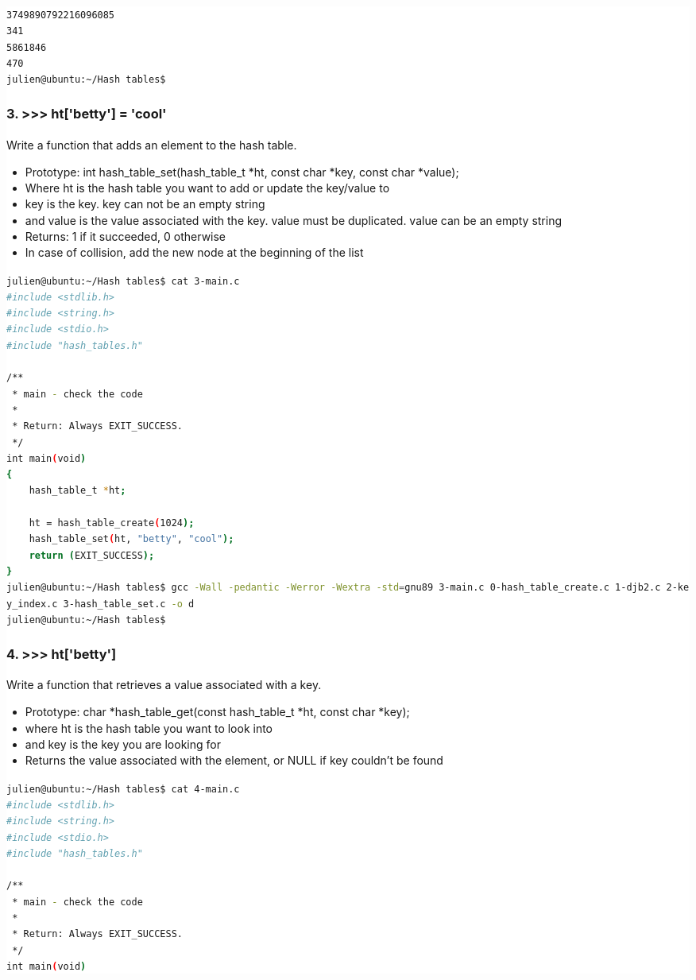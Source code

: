 ```bash
3749890792216096085
341
5861846
470
julien@ubuntu:~/Hash tables$ 
```

### 3. >>> ht['betty'] = 'cool'

Write a function that adds an element to the hash table.

* Prototype: int hash_table_set(hash_table_t *ht, const char *key, const char *value);
 * Where ht is the hash table you want to add or update the key/value to
 * key is the key. key can not be an empty string
 * and value is the value associated with the key. value must be duplicated. value can be an empty string
* Returns: 1 if it succeeded, 0 otherwise
* In case of collision, add the new node at the beginning of the list

```bash
julien@ubuntu:~/Hash tables$ cat 3-main.c 
#include <stdlib.h>
#include <string.h>
#include <stdio.h>
#include "hash_tables.h"

/**
 * main - check the code
 *
 * Return: Always EXIT_SUCCESS.
 */
int main(void)
{
    hash_table_t *ht;

    ht = hash_table_create(1024);
    hash_table_set(ht, "betty", "cool");
    return (EXIT_SUCCESS);
}
julien@ubuntu:~/Hash tables$ gcc -Wall -pedantic -Werror -Wextra -std=gnu89 3-main.c 0-hash_table_create.c 1-djb2.c 2-key_index.c 3-hash_table_set.c -o d
julien@ubuntu:~/Hash tables$
```

### 4. >>> ht['betty']
Write a function that retrieves a value associated with a key.

* Prototype: char *hash_table_get(const hash_table_t *ht, const char *key);
 * where ht is the hash table you want to look into
 * and key is the key you are looking for
* Returns the value associated with the element, or NULL if key couldn’t be found

```bash
julien@ubuntu:~/Hash tables$ cat 4-main.c 
#include <stdlib.h>
#include <string.h>
#include <stdio.h>
#include "hash_tables.h"

/**
 * main - check the code
 *
 * Return: Always EXIT_SUCCESS.
 */
int main(void)
```